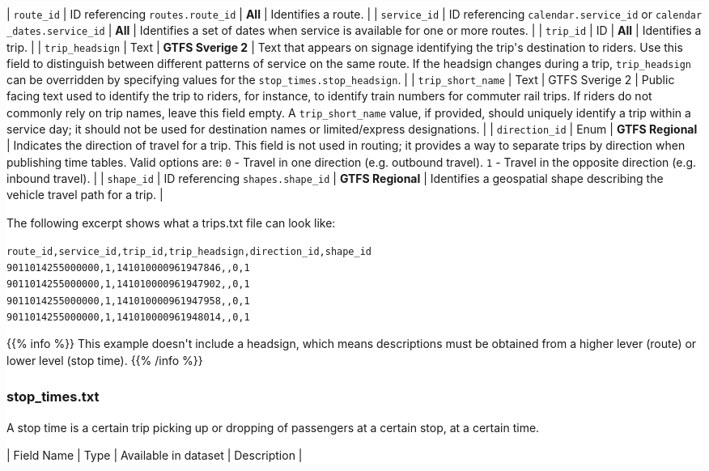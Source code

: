 | `route_id`        | ID referencing `routes.route_id`                                    | **All**              | Identifies a route.                                                                                                                                                                                                                                                                                                                                                       |
| `service_id`      | ID referencing `calendar.service_id` or `calendar_dates.service_id` | **All**              | Identifies a set of dates when service is available for one or more routes.                                                                                                                                                                                                                                                                                               |
| `trip_id`         | ID                                                                  | **All**              | Identifies a trip.                                                                                                                                                                                                                                                                                                                                                        |
| `trip_headsign`   | Text                                                                | **GTFS Sverige 2**   | Text that appears on signage identifying the trip's destination to riders. Use this field to distinguish between different patterns of service on the same route. If the headsign changes during a trip, `trip_headsign` can be overridden by specifying values for the `stop_times.stop_headsign`.                                                                       |
| `trip_short_name` | Text                                                                | GTFS Sverige 2       | Public facing text used to identify the trip to riders, for instance, to identify train numbers for commuter rail trips. If riders do not commonly rely on trip names, leave this field empty. A `trip_short_name` value, if provided, should uniquely identify a trip within a service day; it should not be used for destination names or limited/express designations. |
| `direction_id`    | Enum                                                                | **GTFS Regional**    | Indicates the direction of travel for a trip. This field is not used in routing; it provides a way to separate trips by direction when publishing time tables. Valid options are:  `0` - Travel in one direction (e.g. outbound travel). `1` - Travel in the opposite direction (e.g. inbound travel).                                                                    |
| `shape_id`        | ID referencing `shapes.shape_id`                                    | **GTFS Regional**    | Identifies a geospatial shape describing the vehicle travel path for a trip.                                                                                                                                                                                                                                                                                              |

The following excerpt shows what a trips.txt file can look like:

```text
route_id,service_id,trip_id,trip_headsign,direction_id,shape_id
9011014255000000,1,141010000961947846,,0,1
9011014255000000,1,141010000961947902,,0,1
9011014255000000,1,141010000961947958,,0,1
9011014255000000,1,141010000961948014,,0,1
```

{{% info %}} This example doesn't include a headsign, which means descriptions must be obtained from a higher
lever (route) or lower level (stop time). {{% /info %}}

### stop\_times.txt

A stop time is a certain trip picking up or dropping of passengers at a certain stop, at a certain time.

| Field Name            | Type                           | Available in dataset | Description                                                                                                                                                                                                                                                                                                                                                                                                                                                                                                                                                                                                                                                                                                                                                                                                                                                                                                                                                                                                   |